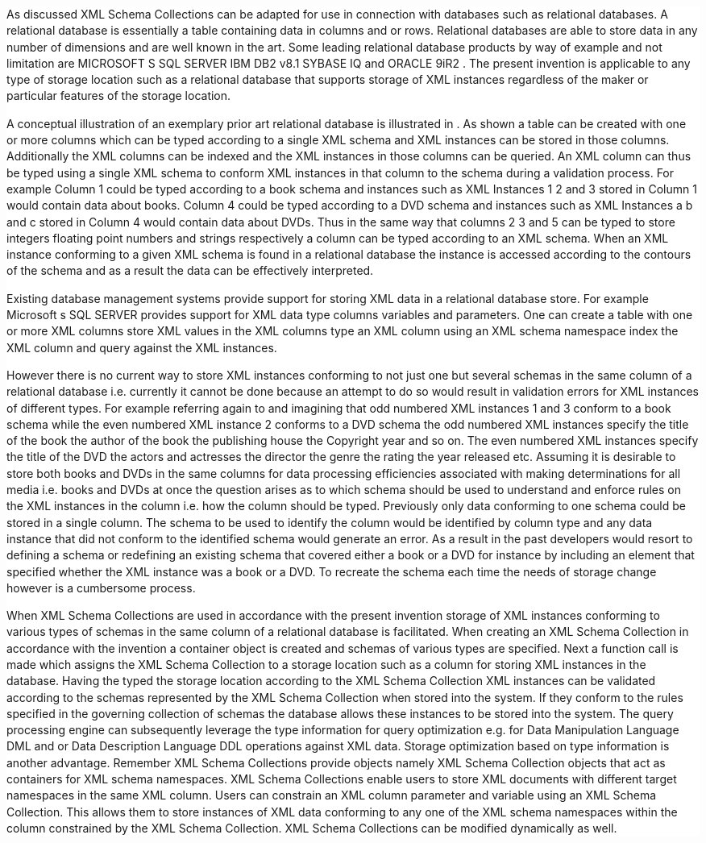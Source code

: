 As discussed XML Schema Collections can be adapted for use in connection with databases such as relational databases. A relational database is essentially a table containing data in columns and or rows. Relational databases are able to store data in any number of dimensions and are well known in the art. Some leading relational database products by way of example and not limitation are MICROSOFT S SQL SERVER IBM DB2 v8.1 SYBASE IQ and ORACLE 9iR2 . The present invention is applicable to any type of storage location such as a relational database that supports storage of XML instances regardless of the maker or particular features of the storage location.

A conceptual illustration of an exemplary prior art relational database is illustrated in . As shown a table can be created with one or more columns which can be typed according to a single XML schema and XML instances can be stored in those columns. Additionally the XML columns can be indexed and the XML instances in those columns can be queried. An XML column can thus be typed using a single XML schema to conform XML instances in that column to the schema during a validation process. For example Column 1 could be typed according to a book schema and instances such as XML Instances 1 2 and 3 stored in Column 1 would contain data about books. Column 4 could be typed according to a DVD schema and instances such as XML Instances a b and c stored in Column 4 would contain data about DVDs. Thus in the same way that columns 2 3 and 5 can be typed to store integers floating point numbers and strings respectively a column can be typed according to an XML schema. When an XML instance conforming to a given XML schema is found in a relational database the instance is accessed according to the contours of the schema and as a result the data can be effectively interpreted.

Existing database management systems provide support for storing XML data in a relational database store. For example Microsoft s SQL SERVER provides support for XML data type columns variables and parameters. One can create a table with one or more XML columns store XML values in the XML columns type an XML column using an XML schema namespace index the XML column and query against the XML instances.

However there is no current way to store XML instances conforming to not just one but several schemas in the same column of a relational database i.e. currently it cannot be done because an attempt to do so would result in validation errors for XML instances of different types. For example referring again to and imagining that odd numbered XML instances 1 and 3 conform to a book schema while the even numbered XML instance 2 conforms to a DVD schema the odd numbered XML instances specify the title of the book the author of the book the publishing house the Copyright year and so on. The even numbered XML instances specify the title of the DVD the actors and actresses the director the genre the rating the year released etc. Assuming it is desirable to store both books and DVDs in the same columns for data processing efficiencies associated with making determinations for all media i.e. books and DVDs at once the question arises as to which schema should be used to understand and enforce rules on the XML instances in the column i.e. how the column should be typed. Previously only data conforming to one schema could be stored in a single column. The schema to be used to identify the column would be identified by column type and any data instance that did not conform to the identified schema would generate an error. As a result in the past developers would resort to defining a schema or redefining an existing schema that covered either a book or a DVD for instance by including an element that specified whether the XML instance was a book or a DVD. To recreate the schema each time the needs of storage change however is a cumbersome process.

When XML Schema Collections are used in accordance with the present invention storage of XML instances conforming to various types of schemas in the same column of a relational database is facilitated. When creating an XML Schema Collection in accordance with the invention a container object is created and schemas of various types are specified. Next a function call is made which assigns the XML Schema Collection to a storage location such as a column for storing XML instances in the database. Having the typed the storage location according to the XML Schema Collection XML instances can be validated according to the schemas represented by the XML Schema Collection when stored into the system. If they conform to the rules specified in the governing collection of schemas the database allows these instances to be stored into the system. The query processing engine can subsequently leverage the type information for query optimization e.g. for Data Manipulation Language DML and or Data Description Language DDL operations against XML data. Storage optimization based on type information is another advantage. Remember XML Schema Collections provide objects namely XML Schema Collection objects that act as containers for XML schema namespaces. XML Schema Collections enable users to store XML documents with different target namespaces in the same XML column. Users can constrain an XML column parameter and variable using an XML Schema Collection. This allows them to store instances of XML data conforming to any one of the XML schema namespaces within the column constrained by the XML Schema Collection. XML Schema Collections can be modified dynamically as well.

